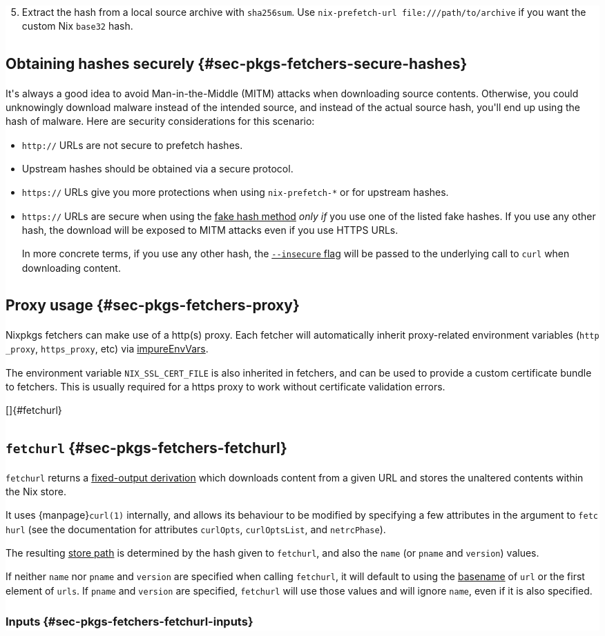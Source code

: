 5. Extract the hash from a local source archive with `sha256sum`.
   Use `nix-prefetch-url file:///path/to/archive` if you want the custom Nix `base32` hash.

## Obtaining hashes securely {#sec-pkgs-fetchers-secure-hashes}

It's always a good idea to avoid Man-in-the-Middle (MITM) attacks when downloading source contents.
Otherwise, you could unknowingly download malware instead of the intended source, and instead of the actual source hash, you'll end up using the hash of malware.
Here are security considerations for this scenario:

- `http://` URLs are not secure to prefetch hashes.

- Upstream hashes should be obtained via a secure protocol.

- `https://` URLs give you more protections when using `nix-prefetch-*` or for upstream hashes.

- `https://` URLs are secure when using the [fake hash method](#sec-pkgs-fetchers-updating-source-hashes-fakehash-method) *only if* you use one of the listed fake hashes.
  If you use any other hash, the download will be exposed to MITM attacks even if you use HTTPS URLs.

  In more concrete terms, if you use any other hash, the [`--insecure` flag](https://curl.se/docs/manpage.html#-k) will be passed to the underlying call to `curl` when downloading content.

## Proxy usage {#sec-pkgs-fetchers-proxy}

Nixpkgs fetchers can make use of a http(s) proxy. Each fetcher will automatically inherit proxy-related environment variables (`http_proxy`, `https_proxy`, etc) via [impureEnvVars](https://nixos.org/manual/nix/stable/language/advanced-attributes#adv-attr-impureEnvVars).

The environment variable `NIX_SSL_CERT_FILE` is also inherited in fetchers, and can be used to provide a custom certificate bundle to fetchers. This is usually required for a https proxy to work without certificate validation errors.

[]{#fetchurl}
## `fetchurl` {#sec-pkgs-fetchers-fetchurl}

`fetchurl` returns a [fixed-output derivation](https://nixos.org/manual/nix/stable/glossary.html#gloss-fixed-output-derivation) which downloads content from a given URL and stores the unaltered contents within the Nix store.

It uses {manpage}`curl(1)` internally, and allows its behaviour to be modified by specifying a few attributes in the argument to `fetchurl` (see the documentation for attributes `curlOpts`, `curlOptsList`, and `netrcPhase`).

The resulting [store path](https://nixos.org/manual/nix/stable/store/store-path) is determined by the hash given to `fetchurl`, and also the `name` (or `pname` and `version`) values.

If neither `name` nor `pname` and `version` are specified when calling `fetchurl`, it will default to using the [basename](https://nixos.org/manual/nix/stable/language/builtins.html#builtins-baseNameOf) of `url` or the first element of `urls`.
If `pname` and `version` are specified, `fetchurl` will use those values and will ignore `name`, even if it is also specified.

### Inputs {#sec-pkgs-fetchers-fetchurl-inputs}
